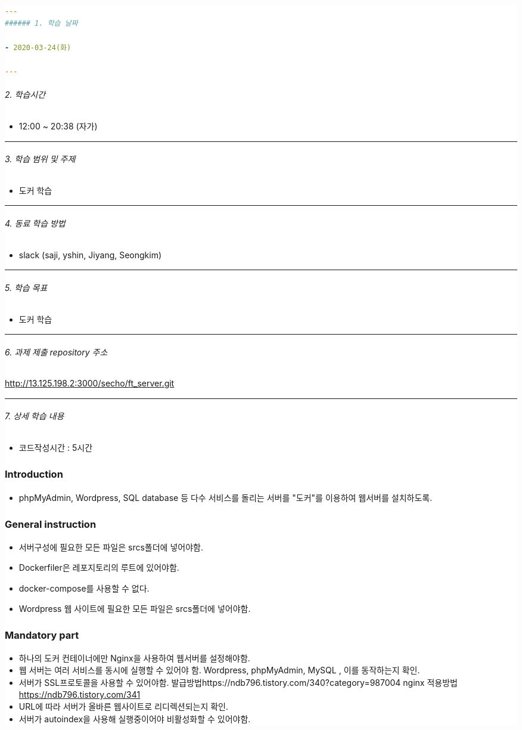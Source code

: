 ```yaml
---
###### 1. 학습 날짜

- 2020-03-24(화)
 
---
```

###### 2. 학습시간

- 12:00 ~ 20:38 (자가)

---
###### 3. 학습 범위 및 주제

-  도커 학습

---
###### 4. 동료 학습 방법 

- slack (saji, yshin, Jiyang, Seongkim)

---
###### 5. 학습 목표 

- 도커 학습

---
###### 6. 과제 제출 repository 주소

http://13.125.198.2:3000/secho/ft_server.git

---
###### 7. 상세 학습 내용

- 코드작성시간 : 5시간 


### Introduction

- phpMyAdmin, Wordpress, SQL database 등 다수 서비스를 돌리는 서버를 "도커"를 이용하여 웹서버를 설치하도록.

### General instruction

- 서버구성에 필요한 모든 파일은 srcs폴더에 넣어야함.

- Dockerfiler은 레포지토리의 루트에 있어야함.

- docker-compose를 사용할 수 없다.

- Wordpress 웹 사이트에 필요한 모든 파일은 srcs폴더에 넣어야함.

  

### Mandatory part

- 하나의 도커 컨테이너에만 Nginx을 사용하여 웹서버를 설정해야함.
- 웹 서버는 여러 서비스를 동시에 실행할 수 있어야 함. Wordpress, phpMyAdmin, MySQL , 이를 동작하는지 확인.
- 서버가 SSL프로토콜을 사용할 수 있어야함. 발급방법https://ndb796.tistory.com/340?category=987004 nginx 적용방법 https://ndb796.tistory.com/341
- URL에 따라 서버가 올바른 웹사이트로 리디렉션되는지 확인.
- 서버가 autoindex을 사용해 실행중이어야 비활성화할 수 있어야함.
